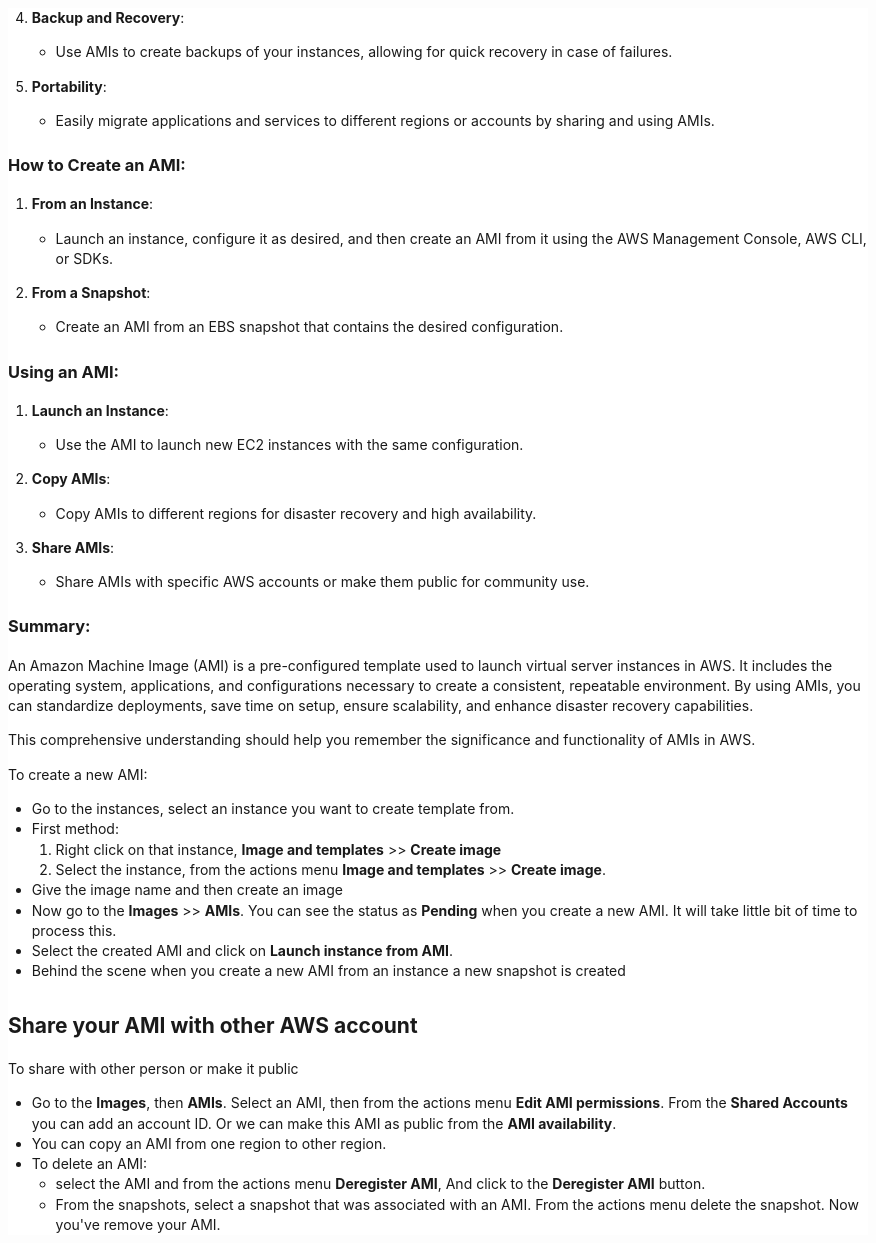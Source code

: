 4. **Backup and Recovery**:
   - Use AMIs to create backups of your instances, allowing for quick recovery in case of failures.

5. **Portability**:
   - Easily migrate applications and services to different regions or accounts by sharing and using AMIs.

### How to Create an AMI:

1. **From an Instance**:
   - Launch an instance, configure it as desired, and then create an AMI from it using the AWS Management Console, AWS CLI, or SDKs.

2. **From a Snapshot**:
   - Create an AMI from an EBS snapshot that contains the desired configuration.

### Using an AMI:

1. **Launch an Instance**:
   - Use the AMI to launch new EC2 instances with the same configuration.

2. **Copy AMIs**:
   - Copy AMIs to different regions for disaster recovery and high availability.

3. **Share AMIs**:
   - Share AMIs with specific AWS accounts or make them public for community use.

### Summary:

An Amazon Machine Image (AMI) is a pre-configured template used to launch virtual server instances in AWS. It includes the operating system, applications, and configurations necessary to create a consistent, repeatable environment. By using AMIs, you can standardize deployments, save time on setup, ensure scalability, and enhance disaster recovery capabilities.

This comprehensive understanding should help you remember the significance and functionality of AMIs in AWS.

To create a new AMI:
- Go to the instances, select an instance you want to create template from. 
- First method:
	1. Right click on that instance, **Image and templates** >> **Create image**
	2. Select the instance, from the actions menu **Image and templates** >> **Create image**.
- Give the image name and then create an image
- Now go to the **Images** >> **AMIs**. You can see the status as **Pending** when you create a new AMI. It will take little bit of time to process this.
- Select the created AMI and click on **Launch instance from AMI**.
- Behind the scene when you create a new AMI from an instance a new snapshot is created

## Share your AMI with other AWS account

To share with other person or make it public
- Go to the **Images**, then **AMIs**. Select an AMI, then from the actions menu **Edit AMI permissions**. From the **Shared Accounts** you can add an account ID. Or we can make this AMI as public from the **AMI availability**.
- You can copy an AMI from one region to other region.
- To delete an AMI:
	- select the AMI and from the actions menu **Deregister AMI**, And click to the **Deregister AMI** button.
	- From the snapshots, select a snapshot that was associated with an AMI. From the actions menu delete the snapshot. Now you've remove your AMI.

